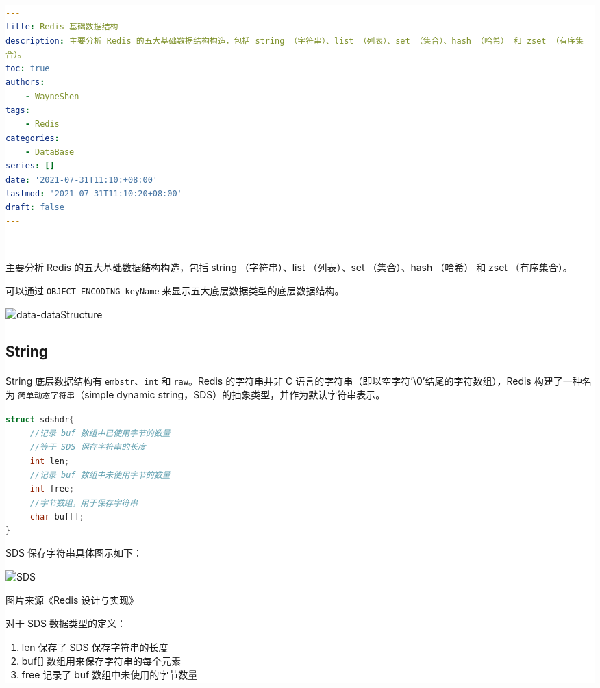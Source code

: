 ```yaml
---
title: Redis 基础数据结构
description: 主要分析 Redis 的五大基础数据结构构造，包括 string （字符串）、list （列表）、set （集合）、hash （哈希） 和 zset （有序集合）。
toc: true
authors: 
    - WayneShen
tags: 
    - Redis
categories: 
    - DataBase
series: []
date: '2021-07-31T11:10:+08:00'
lastmod: '2021-07-31T11:10:20+08:00'
draft: false
---
```


</br>

主要分析 Redis 的五大基础数据结构构造，包括 string （字符串）、list （列表）、set （集合）、hash （哈希） 和 zset （有序集合）。



可以通过 ``OBJECT ENCODING keyName`` 来显示五大底层数据类型的底层数据结构。

![data-dataStructure](../../../assets/Redis基础数据结构/data-structure.jpg)

## String

String 底层数据结构有 `embstr`、`int` 和 `raw`。Redis 的字符串并非 C 语言的字符串（即以空字符’\0’结尾的字符数组），Redis 构建了一种名为 ``简单动态字符串``（simple dynamic string，SDS）的抽象类型，并作为默认字符串表示。

```c
struct sdshdr{
     //记录 buf 数组中已使用字节的数量
     //等于 SDS 保存字符串的长度
     int len;
     //记录 buf 数组中未使用字节的数量
     int free;
     //字节数组，用于保存字符串
     char buf[];
}
```

SDS 保存字符串具体图示如下：

![SDS](../../../assets/Redis基础数据结构/SDS.png)

图片来源《Redis 设计与实现》

对于 SDS 数据类型的定义：

1. len 保存了 SDS 保存字符串的长度
2. buf[] 数组用来保存字符串的每个元素
3. free 记录了 buf 数组中未使用的字节数量
